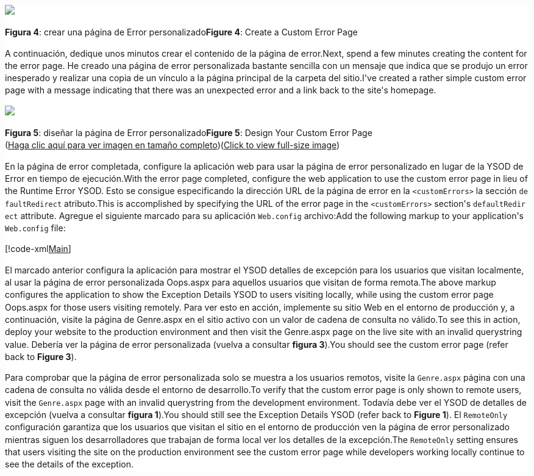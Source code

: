 [![](displaying-a-custom-error-page-vb/_static/image11.png)](displaying-a-custom-error-page-vb/_static/image10.png)

<span data-ttu-id="3e9c7-193">**Figura 4**: crear una página de Error personalizado</span><span class="sxs-lookup"><span data-stu-id="3e9c7-193">**Figure 4**: Create a Custom Error Page</span></span>

<span data-ttu-id="3e9c7-194">A continuación, dedique unos minutos crear el contenido de la página de error.</span><span class="sxs-lookup"><span data-stu-id="3e9c7-194">Next, spend a few minutes creating the content for the error page.</span></span> <span data-ttu-id="3e9c7-195">He creado una página de error personalizada bastante sencilla con un mensaje que indica que se produjo un error inesperado y realizar una copia de un vínculo a la página principal de la carpeta del sitio.</span><span class="sxs-lookup"><span data-stu-id="3e9c7-195">I've created a rather simple custom error page with a message indicating that there was an unexpected error and a link back to the site's homepage.</span></span>

[![](displaying-a-custom-error-page-vb/_static/image13.png)](displaying-a-custom-error-page-vb/_static/image12.png)

<span data-ttu-id="3e9c7-196">**Figura 5**: diseñar la página de Error personalizado</span><span class="sxs-lookup"><span data-stu-id="3e9c7-196">**Figure 5**: Design Your Custom Error Page</span></span>  
 <span data-ttu-id="3e9c7-197">([Haga clic aquí para ver imagen en tamaño completo](displaying-a-custom-error-page-vb/_static/image14.png))</span><span class="sxs-lookup"><span data-stu-id="3e9c7-197">([Click to view full-size image](displaying-a-custom-error-page-vb/_static/image14.png))</span></span>

<span data-ttu-id="3e9c7-198">En la página de error completada, configure la aplicación web para usar la página de error personalizado en lugar de la YSOD de Error en tiempo de ejecución.</span><span class="sxs-lookup"><span data-stu-id="3e9c7-198">With the error page completed, configure the web application to use the custom error page in lieu of the Runtime Error YSOD.</span></span> <span data-ttu-id="3e9c7-199">Esto se consigue especificando la dirección URL de la página de error en la `<customErrors>` la sección `defaultRedirect` atributo.</span><span class="sxs-lookup"><span data-stu-id="3e9c7-199">This is accomplished by specifying the URL of the error page in the `<customErrors>` section's `defaultRedirect` attribute.</span></span> <span data-ttu-id="3e9c7-200">Agregue el siguiente marcado para su aplicación `Web.config` archivo:</span><span class="sxs-lookup"><span data-stu-id="3e9c7-200">Add the following markup to your application's `Web.config` file:</span></span>

[!code-xml[Main](displaying-a-custom-error-page-vb/samples/sample1.xml)]

<span data-ttu-id="3e9c7-201">El marcado anterior configura la aplicación para mostrar el YSOD detalles de excepción para los usuarios que visitan localmente, al usar la página de error personalizada Oops.aspx para aquellos usuarios que visitan de forma remota.</span><span class="sxs-lookup"><span data-stu-id="3e9c7-201">The above markup configures the application to show the Exception Details YSOD to users visiting locally, while using the custom error page Oops.aspx for those users visiting remotely.</span></span> <span data-ttu-id="3e9c7-202">Para ver esto en acción, implemente su sitio Web en el entorno de producción y, a continuación, visite la página de Genre.aspx en el sitio activo con un valor de cadena de consulta no válido.</span><span class="sxs-lookup"><span data-stu-id="3e9c7-202">To see this in action, deploy your website to the production environment and then visit the Genre.aspx page on the live site with an invalid querystring value.</span></span> <span data-ttu-id="3e9c7-203">Debería ver la página de error personalizada (vuelva a consultar **figura 3**).</span><span class="sxs-lookup"><span data-stu-id="3e9c7-203">You should see the custom error page (refer back to **Figure 3**).</span></span>

<span data-ttu-id="3e9c7-204">Para comprobar que la página de error personalizada solo se muestra a los usuarios remotos, visite la `Genre.aspx` página con una cadena de consulta no válida desde el entorno de desarrollo.</span><span class="sxs-lookup"><span data-stu-id="3e9c7-204">To verify that the custom error page is only shown to remote users, visit the `Genre.aspx` page with an invalid querystring from the development environment.</span></span> <span data-ttu-id="3e9c7-205">Todavía debe ver el YSOD de detalles de excepción (vuelva a consultar **figura 1**).</span><span class="sxs-lookup"><span data-stu-id="3e9c7-205">You should still see the Exception Details YSOD (refer back to **Figure 1**).</span></span> <span data-ttu-id="3e9c7-206">El `RemoteOnly` configuración garantiza que los usuarios que visitan el sitio en el entorno de producción ven la página de error personalizado mientras siguen los desarrolladores que trabajan de forma local ver los detalles de la excepción.</span><span class="sxs-lookup"><span data-stu-id="3e9c7-206">The `RemoteOnly` setting ensures that users visiting the site on the production environment see the custom error page while developers working locally continue to see the details of the exception.</span></span>
